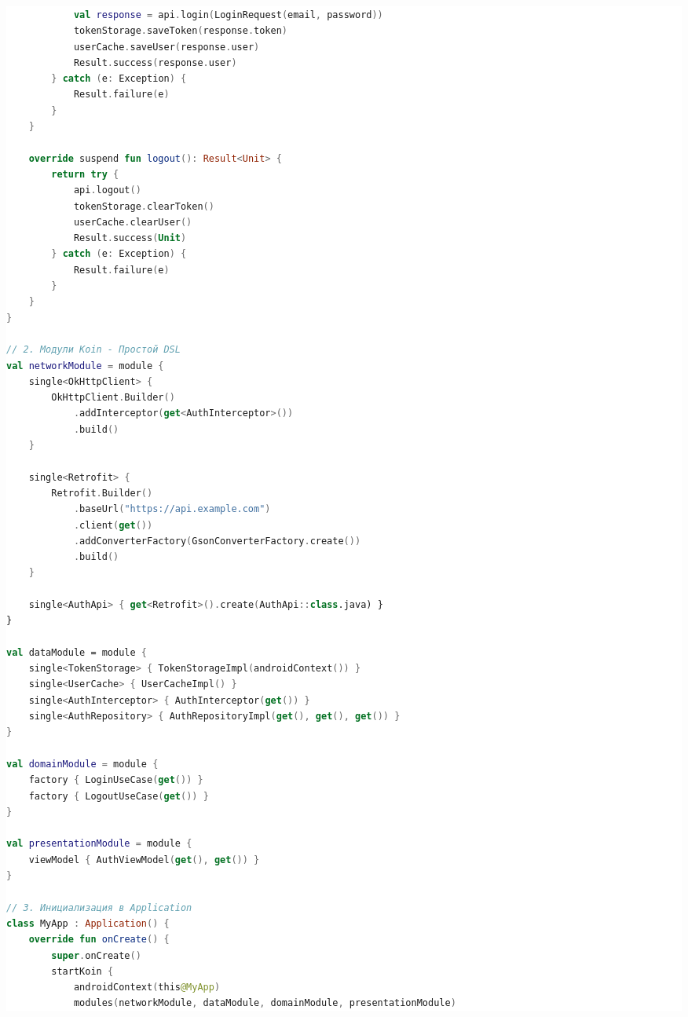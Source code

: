 ```kotlin
            val response = api.login(LoginRequest(email, password))
            tokenStorage.saveToken(response.token)
            userCache.saveUser(response.user)
            Result.success(response.user)
        } catch (e: Exception) {
            Result.failure(e)
        }
    }

    override suspend fun logout(): Result<Unit> {
        return try {
            api.logout()
            tokenStorage.clearToken()
            userCache.clearUser()
            Result.success(Unit)
        } catch (e: Exception) {
            Result.failure(e)
        }
    }
}

// 2. Модули Koin - Простой DSL
val networkModule = module {
    single<OkHttpClient> {
        OkHttpClient.Builder()
            .addInterceptor(get<AuthInterceptor>())
            .build()
    }

    single<Retrofit> {
        Retrofit.Builder()
            .baseUrl("https://api.example.com")
            .client(get())
            .addConverterFactory(GsonConverterFactory.create())
            .build()
    }

    single<AuthApi> { get<Retrofit>().create(AuthApi::class.java) }
}

val dataModule = module {
    single<TokenStorage> { TokenStorageImpl(androidContext()) }
    single<UserCache> { UserCacheImpl() }
    single<AuthInterceptor> { AuthInterceptor(get()) }
    single<AuthRepository> { AuthRepositoryImpl(get(), get(), get()) }
}

val domainModule = module {
    factory { LoginUseCase(get()) }
    factory { LogoutUseCase(get()) }
}

val presentationModule = module {
    viewModel { AuthViewModel(get(), get()) }
}

// 3. Инициализация в Application
class MyApp : Application() {
    override fun onCreate() {
        super.onCreate()
        startKoin {
            androidContext(this@MyApp)
            modules(networkModule, dataModule, domainModule, presentationModule)
```